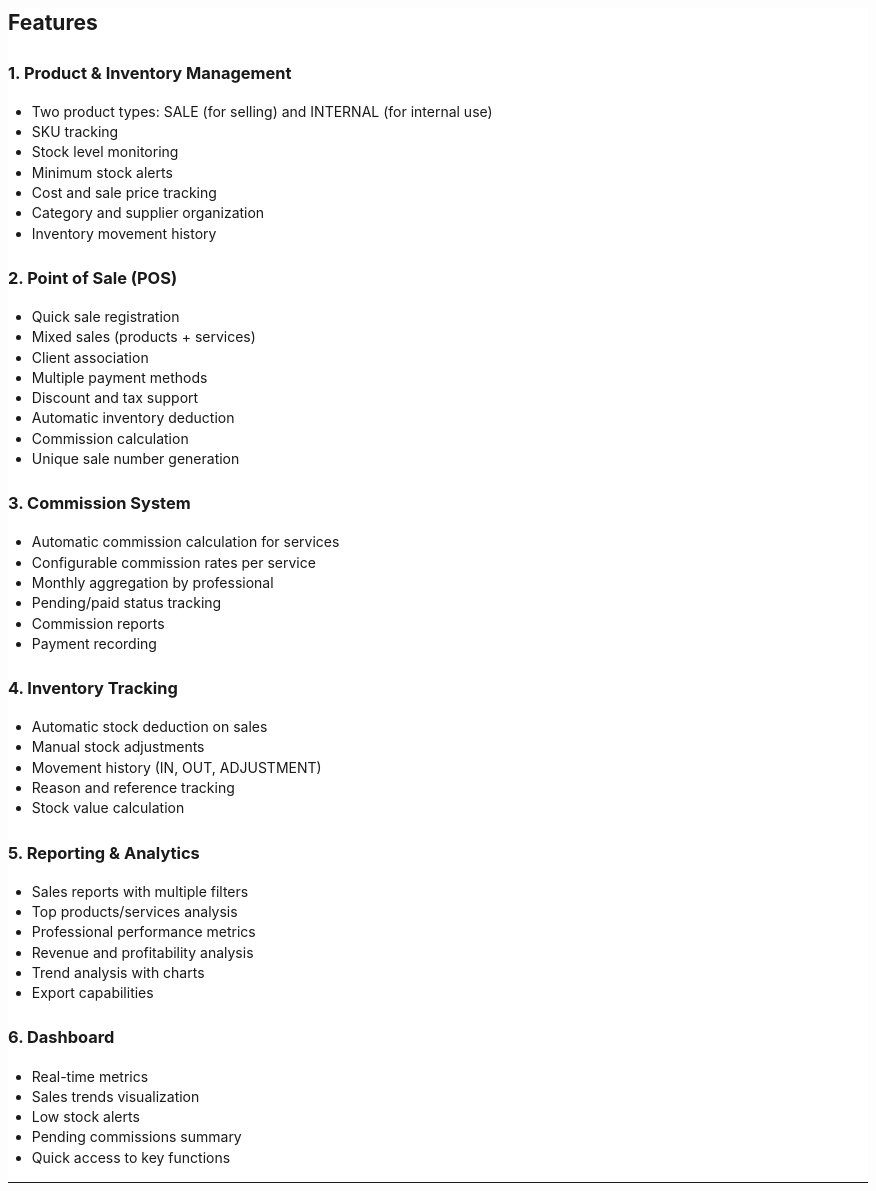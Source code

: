 
## Features

### 1. Product & Inventory Management
- Two product types: SALE (for selling) and INTERNAL (for internal use)
- SKU tracking
- Stock level monitoring
- Minimum stock alerts
- Cost and sale price tracking
- Category and supplier organization
- Inventory movement history

### 2. Point of Sale (POS)
- Quick sale registration
- Mixed sales (products + services)
- Client association
- Multiple payment methods
- Discount and tax support
- Automatic inventory deduction
- Commission calculation
- Unique sale number generation

### 3. Commission System
- Automatic commission calculation for services
- Configurable commission rates per service
- Monthly aggregation by professional
- Pending/paid status tracking
- Commission reports
- Payment recording

### 4. Inventory Tracking
- Automatic stock deduction on sales
- Manual stock adjustments
- Movement history (IN, OUT, ADJUSTMENT)
- Reason and reference tracking
- Stock value calculation

### 5. Reporting & Analytics
- Sales reports with multiple filters
- Top products/services analysis
- Professional performance metrics
- Revenue and profitability analysis
- Trend analysis with charts
- Export capabilities

### 6. Dashboard
- Real-time metrics
- Sales trends visualization
- Low stock alerts
- Pending commissions summary
- Quick access to key functions

---